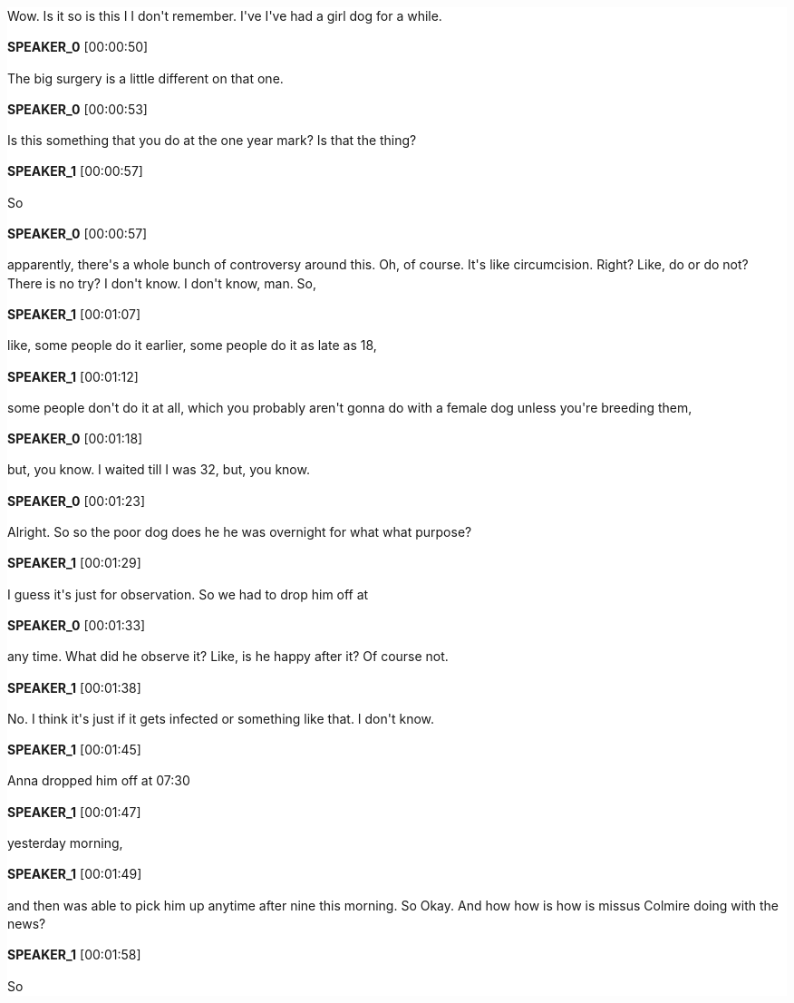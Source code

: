 Wow. Is it so is this I I don't remember. I've I've had a girl dog for a while.

**SPEAKER_0** [00:00:50]

The big surgery is a little different on that one.

**SPEAKER_0** [00:00:53]

Is this something that you do at the one year mark? Is that the thing?

**SPEAKER_1** [00:00:57]

So

**SPEAKER_0** [00:00:57]

apparently, there's a whole bunch of controversy around this. Oh, of course. It's like circumcision. Right? Like, do or do not? There is no try? I don't know. I don't know, man. So,

**SPEAKER_1** [00:01:07]

like, some people do it earlier, some people do it as late as 18,

**SPEAKER_1** [00:01:12]

some people don't do it at all, which you probably aren't gonna do with a female dog unless you're breeding them,

**SPEAKER_0** [00:01:18]

but, you know. I waited till I was 32, but, you know.

**SPEAKER_0** [00:01:23]

Alright. So so the poor dog does he he was overnight for what what purpose?

**SPEAKER_1** [00:01:29]

I guess it's just for observation. So we had to drop him off at

**SPEAKER_0** [00:01:33]

any time. What did he observe it? Like, is he happy after it? Of course not.

**SPEAKER_1** [00:01:38]

No. I think it's just if it gets infected or something like that. I don't know.

**SPEAKER_1** [00:01:45]

Anna dropped him off at 07:30

**SPEAKER_1** [00:01:47]

yesterday morning,

**SPEAKER_1** [00:01:49]

and then was able to pick him up anytime after nine this morning. So Okay. And how how is how is missus Colmire doing with the news?

**SPEAKER_1** [00:01:58]

So
